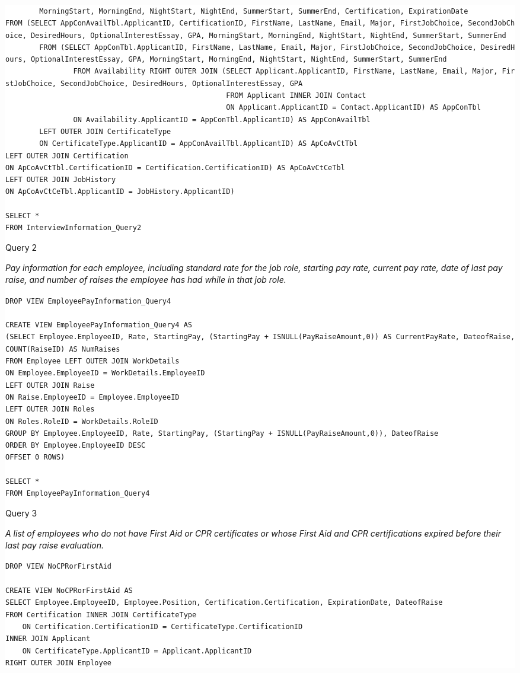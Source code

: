 ```
		MorningStart, MorningEnd, NightStart, NightEnd, SummerStart, SummerEnd, Certification, ExpirationDate
FROM (SELECT AppConAvailTbl.ApplicantID, CertificationID, FirstName, LastName, Email, Major, FirstJobChoice, SecondJobChoice, DesiredHours, OptionalInterestEssay, GPA, MorningStart, MorningEnd, NightStart, NightEnd, SummerStart, SummerEnd
		FROM (SELECT AppConTbl.ApplicantID, FirstName, LastName, Email, Major, FirstJobChoice, SecondJobChoice, DesiredHours, OptionalInterestEssay, GPA, MorningStart, MorningEnd, NightStart, NightEnd, SummerStart, SummerEnd
				FROM Availability RIGHT OUTER JOIN (SELECT Applicant.ApplicantID, FirstName, LastName, Email, Major, FirstJobChoice, SecondJobChoice, DesiredHours, OptionalInterestEssay, GPA
													FROM Applicant INNER JOIN Contact
													ON Applicant.ApplicantID = Contact.ApplicantID) AS AppConTbl
				ON Availability.ApplicantID = AppConTbl.ApplicantID) AS AppConAvailTbl
		LEFT OUTER JOIN CertificateType
		ON CertificateType.ApplicantID = AppConAvailTbl.ApplicantID) AS ApCoAvCtTbl
LEFT OUTER JOIN Certification
ON ApCoAvCtTbl.CertificationID = Certification.CertificationID) AS ApCoAvCtCeTbl
LEFT OUTER JOIN JobHistory
ON ApCoAvCtCeTbl.ApplicantID = JobHistory.ApplicantID)

SELECT *
FROM InterviewInformation_Query2
```
Query 2

*Pay information for each employee, including standard rate for the job role, starting pay rate, current pay
rate, date of last pay raise, and number of raises the employee has had while in that job role.*
```
DROP VIEW EmployeePayInformation_Query4

CREATE VIEW EmployeePayInformation_Query4 AS
(SELECT Employee.EmployeeID, Rate, StartingPay, (StartingPay + ISNULL(PayRaiseAmount,0)) AS CurrentPayRate, DateofRaise, COUNT(RaiseID) AS NumRaises
FROM Employee LEFT OUTER JOIN WorkDetails
ON Employee.EmployeeID = WorkDetails.EmployeeID
LEFT OUTER JOIN Raise
ON Raise.EmployeeID = Employee.EmployeeID
LEFT OUTER JOIN Roles
ON Roles.RoleID = WorkDetails.RoleID
GROUP BY Employee.EmployeeID, Rate, StartingPay, (StartingPay + ISNULL(PayRaiseAmount,0)), DateofRaise
ORDER BY Employee.EmployeeID DESC
OFFSET 0 ROWS)

SELECT *
FROM EmployeePayInformation_Query4
```
Query 3

 *A list of employees who do not have First Aid or CPR certificates 
 or whose First Aid and CPR certifications expired before their last pay raise evaluation.*
```
DROP VIEW NoCPRorFirstAid

CREATE VIEW NoCPRorFirstAid AS
SELECT Employee.EmployeeID, Employee.Position, Certification.Certification, ExpirationDate, DateofRaise
FROM Certification INNER JOIN CertificateType
	ON Certification.CertificationID = CertificateType.CertificationID
INNER JOIN Applicant
	ON CertificateType.ApplicantID = Applicant.ApplicantID
RIGHT OUTER JOIN Employee
```